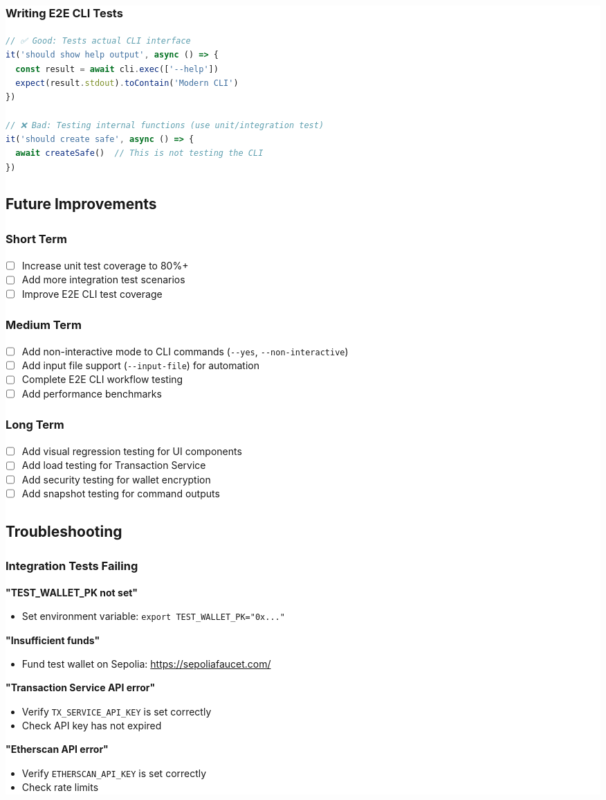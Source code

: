 ### Writing E2E CLI Tests
```typescript
// ✅ Good: Tests actual CLI interface
it('should show help output', async () => {
  const result = await cli.exec(['--help'])
  expect(result.stdout).toContain('Modern CLI')
})

// ❌ Bad: Testing internal functions (use unit/integration test)
it('should create safe', async () => {
  await createSafe()  // This is not testing the CLI
})
```

## Future Improvements

### Short Term
- [ ] Increase unit test coverage to 80%+
- [ ] Add more integration test scenarios
- [ ] Improve E2E CLI test coverage

### Medium Term
- [ ] Add non-interactive mode to CLI commands (`--yes`, `--non-interactive`)
- [ ] Add input file support (`--input-file`) for automation
- [ ] Complete E2E CLI workflow testing
- [ ] Add performance benchmarks

### Long Term
- [ ] Add visual regression testing for UI components
- [ ] Add load testing for Transaction Service
- [ ] Add security testing for wallet encryption
- [ ] Add snapshot testing for command outputs

## Troubleshooting

### Integration Tests Failing

**"TEST_WALLET_PK not set"**
- Set environment variable: `export TEST_WALLET_PK="0x..."`

**"Insufficient funds"**
- Fund test wallet on Sepolia: https://sepoliafaucet.com/

**"Transaction Service API error"**
- Verify `TX_SERVICE_API_KEY` is set correctly
- Check API key has not expired

**"Etherscan API error"**
- Verify `ETHERSCAN_API_KEY` is set correctly
- Check rate limits
